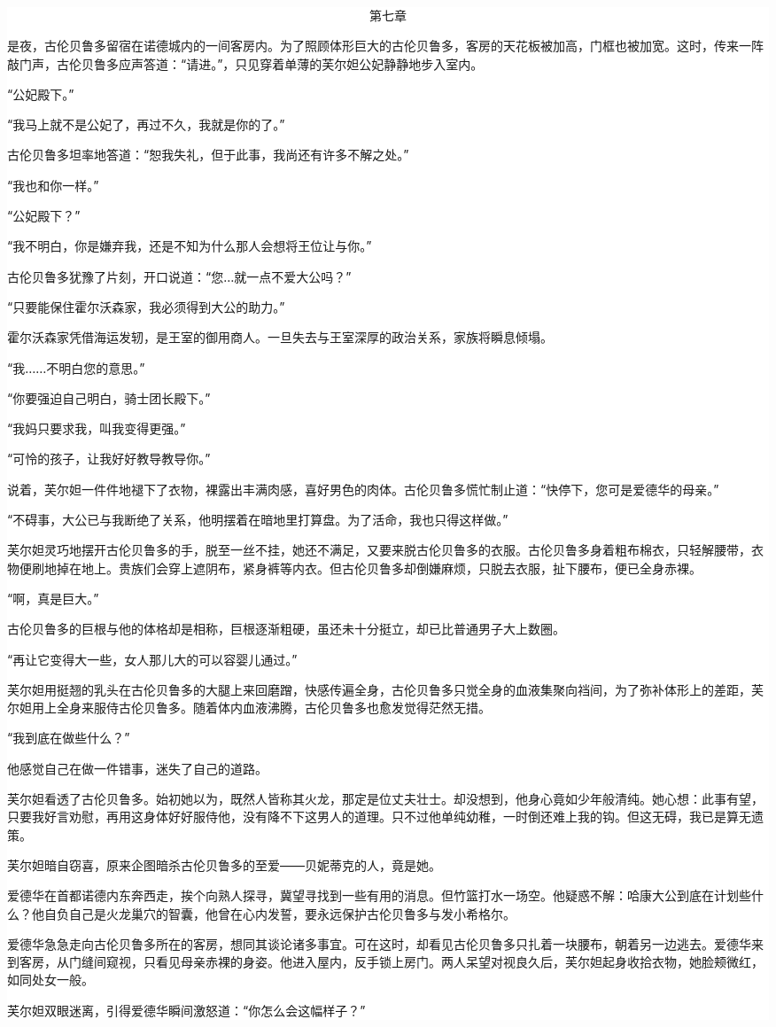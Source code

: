 <p align="center">第七章</p>

是夜，古伦贝鲁多留宿在诺德城内的一间客房内。为了照顾体形巨大的古伦贝鲁多，客房的天花板被加高，门框也被加宽。这时，传来一阵敲门声，古伦贝鲁多应声答道：“请进。”，只见穿着单薄的芙尔妲公妃静静地步入室内。

“公妃殿下。”

“我马上就不是公妃了，再过不久，我就是你的了。”

古伦贝鲁多坦率地答道：“恕我失礼，但于此事，我尚还有许多不解之处。”

“我也和你一样。”

“公妃殿下？”

“我不明白，你是嫌弃我，还是不知为什么那人会想将王位让与你。”

古伦贝鲁多犹豫了片刻，开口说道：“您…就一点不爱大公吗？”

“只要能保住霍尔沃森家，我必须得到大公的助力。”

霍尔沃森家凭借海运发轫，是王室的御用商人。一旦失去与王室深厚的政治关系，家族将瞬息倾塌。

“我……不明白您的意思。”

“你要强迫自己明白，骑士团长殿下。”

“我妈只要求我，叫我变得更强。”

“可怜的孩子，让我好好教导教导你。”

说着，芙尔妲一件件地褪下了衣物，裸露出丰满肉感，喜好男色的肉体。古伦贝鲁多慌忙制止道：“快停下，您可是爱德华的母亲。”

“不碍事，大公已与我断绝了关系，他明摆着在暗地里打算盘。为了活命，我也只得这样做。”

芙尔妲灵巧地摆开古伦贝鲁多的手，脱至一丝不挂，她还不满足，又要来脱古伦贝鲁多的衣服。古伦贝鲁多身着粗布棉衣，只轻解腰带，衣物便刷地掉在地上。贵族们会穿上遮阴布，紧身裤等内衣。但古伦贝鲁多却倒嫌麻烦，只脱去衣服，扯下腰布，便已全身赤裸。

“啊，真是巨大。”

古伦贝鲁多的巨根与他的体格却是相称，巨根逐渐粗硬，虽还未十分挺立，却已比普通男子大上数圈。

“再让它变得大一些，女人那儿大的可以容婴儿通过。”

芙尔妲用挺翘的乳头在古伦贝鲁多的大腿上来回磨蹭，快感传遍全身，古伦贝鲁多只觉全身的血液集聚向裆间，为了弥补体形上的差距，芙尔妲用上全身来服侍古伦贝鲁多。随着体内血液沸腾，古伦贝鲁多也愈发觉得茫然无措。

“我到底在做些什么？”

他感觉自己在做一件错事，迷失了自己的道路。

芙尔妲看透了古伦贝鲁多。始初她以为，既然人皆称其火龙，那定是位丈夫壮士。却没想到，他身心竟如少年般清纯。她心想：此事有望，只要我好言劝慰，再用这身体好好服侍他，没有降不下这男人的道理。只不过他单纯幼稚，一时倒还难上我的钩。但这无碍，我已是算无遗策。

芙尔妲暗自窃喜，原来企图暗杀古伦贝鲁多的至爱——贝妮蒂克的人，竟是她。

爱德华在首都诺德内东奔西走，挨个向熟人探寻，冀望寻找到一些有用的消息。但竹篮打水一场空。他疑惑不解：哈康大公到底在计划些什么？他自负自己是火龙巢穴的智囊，他曾在心内发誓，要永远保护古伦贝鲁多与发小希格尔。

爱德华急急走向古伦贝鲁多所在的客房，想同其谈论诸多事宜。可在这时，却看见古伦贝鲁多只扎着一块腰布，朝着另一边逃去。爱德华来到客房，从门缝间窥视，只看见母亲赤裸的身姿。他进入屋内，反手锁上房门。两人呆望对视良久后，芙尔妲起身收拾衣物，她脸颊微红，如同处女一般。

芙尔妲双眼迷离，引得爱德华瞬间激怒道：“你怎么会这幅样子？”
